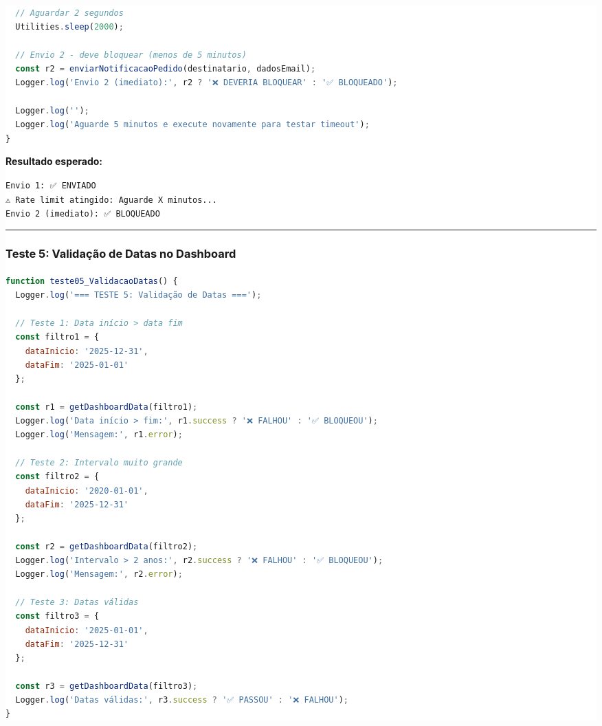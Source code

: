 ```javascript
  // Aguardar 2 segundos
  Utilities.sleep(2000);

  // Envio 2 - deve bloquear (menos de 5 minutos)
  const r2 = enviarNotificacaoPedido(destinatario, dadosEmail);
  Logger.log('Envio 2 (imediato):', r2 ? '❌ DEVERIA BLOQUEAR' : '✅ BLOQUEADO');

  Logger.log('');
  Logger.log('Aguarde 5 minutos e execute novamente para testar timeout');
}
```

**Resultado esperado:**
```
Envio 1: ✅ ENVIADO
⚠️ Rate limit atingido: Aguarde X minutos...
Envio 2 (imediato): ✅ BLOQUEADO
```

---

### Teste 5: Validação de Datas no Dashboard

```javascript
function teste05_ValidacaoDatas() {
  Logger.log('=== TESTE 5: Validação de Datas ===');

  // Teste 1: Data início > data fim
  const filtro1 = {
    dataInicio: '2025-12-31',
    dataFim: '2025-01-01'
  };

  const r1 = getDashboardData(filtro1);
  Logger.log('Data início > fim:', r1.success ? '❌ FALHOU' : '✅ BLOQUEOU');
  Logger.log('Mensagem:', r1.error);

  // Teste 2: Intervalo muito grande
  const filtro2 = {
    dataInicio: '2020-01-01',
    dataFim: '2025-12-31'
  };

  const r2 = getDashboardData(filtro2);
  Logger.log('Intervalo > 2 anos:', r2.success ? '❌ FALHOU' : '✅ BLOQUEOU');
  Logger.log('Mensagem:', r2.error);

  // Teste 3: Datas válidas
  const filtro3 = {
    dataInicio: '2025-01-01',
    dataFim: '2025-12-31'
  };

  const r3 = getDashboardData(filtro3);
  Logger.log('Datas válidas:', r3.success ? '✅ PASSOU' : '❌ FALHOU');
}
```
